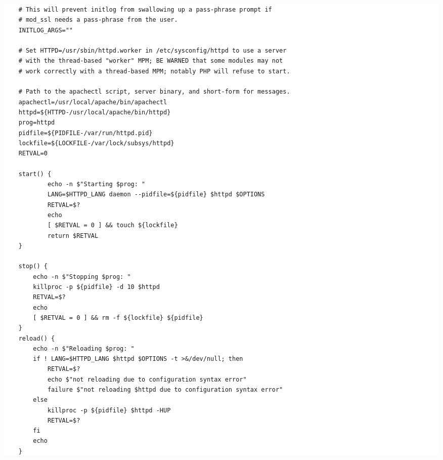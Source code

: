         # This will prevent initlog from swallowing up a pass-phrase prompt if
        # mod_ssl needs a pass-phrase from the user.
        INITLOG_ARGS=""

        # Set HTTPD=/usr/sbin/httpd.worker in /etc/sysconfig/httpd to use a server
        # with the thread-based "worker" MPM; BE WARNED that some modules may not
        # work correctly with a thread-based MPM; notably PHP will refuse to start.

        # Path to the apachectl script, server binary, and short-form for messages.
        apachectl=/usr/local/apache/bin/apachectl
        httpd=${HTTPD-/usr/local/apache/bin/httpd}
        prog=httpd
        pidfile=${PIDFILE-/var/run/httpd.pid}
        lockfile=${LOCKFILE-/var/lock/subsys/httpd}
        RETVAL=0

        start() {
                echo -n $"Starting $prog: "
                LANG=$HTTPD_LANG daemon --pidfile=${pidfile} $httpd $OPTIONS
                RETVAL=$?
                echo
                [ $RETVAL = 0 ] && touch ${lockfile}
                return $RETVAL
        }

        stop() {
        	echo -n $"Stopping $prog: "
        	killproc -p ${pidfile} -d 10 $httpd
        	RETVAL=$?
        	echo
        	[ $RETVAL = 0 ] && rm -f ${lockfile} ${pidfile}
        }
        reload() {
            echo -n $"Reloading $prog: "
            if ! LANG=$HTTPD_LANG $httpd $OPTIONS -t >&/dev/null; then
                RETVAL=$?
                echo $"not reloading due to configuration syntax error"
                failure $"not reloading $httpd due to configuration syntax error"
            else
                killproc -p ${pidfile} $httpd -HUP
                RETVAL=$?
            fi
            echo
        }
